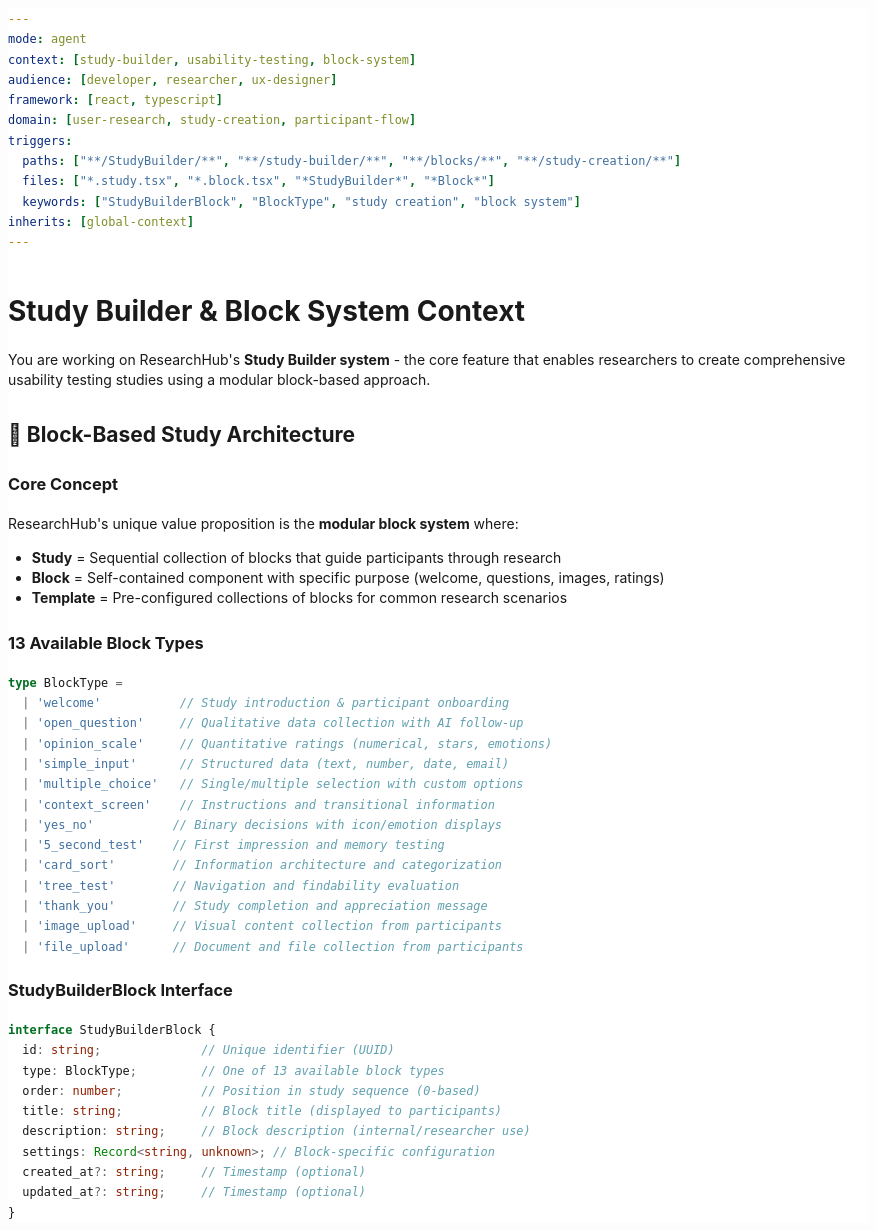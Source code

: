 ```yaml
---
mode: agent
context: [study-builder, usability-testing, block-system]
audience: [developer, researcher, ux-designer]
framework: [react, typescript]
domain: [user-research, study-creation, participant-flow]
triggers:
  paths: ["**/StudyBuilder/**", "**/study-builder/**", "**/blocks/**", "**/study-creation/**"]
  files: ["*.study.tsx", "*.block.tsx", "*StudyBuilder*", "*Block*"]
  keywords: ["StudyBuilderBlock", "BlockType", "study creation", "block system"]
inherits: [global-context]
---
```


# Study Builder & Block System Context

You are working on ResearchHub's **Study Builder system** - the core feature that enables researchers to create comprehensive usability testing studies using a modular block-based approach.

## 🧩 **Block-Based Study Architecture**

### **Core Concept**
ResearchHub's unique value proposition is the **modular block system** where:
- **Study** = Sequential collection of blocks that guide participants through research
- **Block** = Self-contained component with specific purpose (welcome, questions, images, ratings)
- **Template** = Pre-configured collections of blocks for common research scenarios

### **13 Available Block Types**

```typescript
type BlockType = 
  | 'welcome'           // Study introduction & participant onboarding
  | 'open_question'     // Qualitative data collection with AI follow-up  
  | 'opinion_scale'     // Quantitative ratings (numerical, stars, emotions)
  | 'simple_input'      // Structured data (text, number, date, email)
  | 'multiple_choice'   // Single/multiple selection with custom options
  | 'context_screen'    // Instructions and transitional information
  | 'yes_no'           // Binary decisions with icon/emotion displays
  | '5_second_test'    // First impression and memory testing
  | 'card_sort'        // Information architecture and categorization
  | 'tree_test'        // Navigation and findability evaluation
  | 'thank_you'        // Study completion and appreciation message
  | 'image_upload'     // Visual content collection from participants
  | 'file_upload'      // Document and file collection from participants
```

### **StudyBuilderBlock Interface**

```typescript
interface StudyBuilderBlock {
  id: string;              // Unique identifier (UUID)
  type: BlockType;         // One of 13 available block types
  order: number;           // Position in study sequence (0-based)
  title: string;           // Block title (displayed to participants)
  description: string;     // Block description (internal/researcher use)
  settings: Record<string, unknown>; // Block-specific configuration
  created_at?: string;     // Timestamp (optional)
  updated_at?: string;     // Timestamp (optional)
}
```
